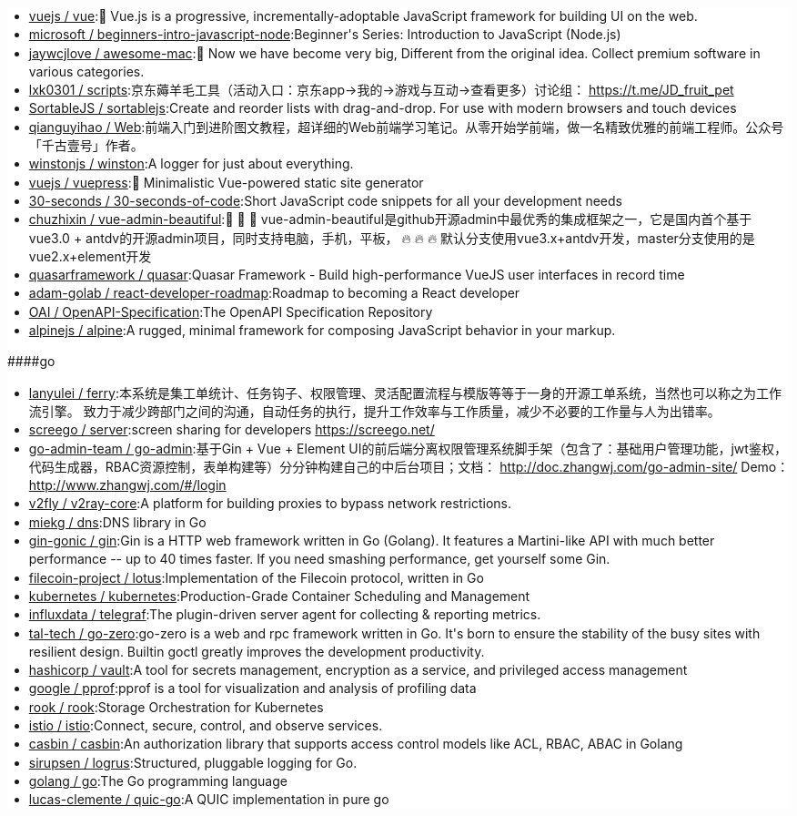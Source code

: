 * [vuejs / vue](https://github.com/vuejs/vue):🖖 Vue.js is a progressive, incrementally-adoptable JavaScript framework for building UI on the web.
* [microsoft / beginners-intro-javascript-node](https://github.com/microsoft/beginners-intro-javascript-node):Beginner's Series: Introduction to JavaScript (Node.js)
* [jaywcjlove / awesome-mac](https://github.com/jaywcjlove/awesome-mac): Now we have become very big, Different from the original idea. Collect premium software in various categories.
* [lxk0301 / scripts](https://github.com/lxk0301/scripts):京东薅羊毛工具（活动入口：京东app->我的->游戏与互动->查看更多）讨论组： https://t.me/JD_fruit_pet
* [SortableJS / sortablejs](https://github.com/SortableJS/sortablejs):Create and reorder lists with drag-and-drop. For use with modern browsers and touch devices
* [qianguyihao / Web](https://github.com/qianguyihao/Web):前端入门到进阶图文教程，超详细的Web前端学习笔记。从零开始学前端，做一名精致优雅的前端工程师。公众号「千古壹号」作者。
* [winstonjs / winston](https://github.com/winstonjs/winston):A logger for just about everything.
* [vuejs / vuepress](https://github.com/vuejs/vuepress):📝 Minimalistic Vue-powered static site generator
* [30-seconds / 30-seconds-of-code](https://github.com/30-seconds/30-seconds-of-code):Short JavaScript code snippets for all your development needs
* [chuzhixin / vue-admin-beautiful](https://github.com/chuzhixin/vue-admin-beautiful):🚀 🚀 🚀 vue-admin-beautiful是github开源admin中最优秀的集成框架之一，它是国内首个基于vue3.0 + antdv的开源admin项目，同时支持电脑，手机，平板， 🔥 🔥 🔥 默认分支使用vue3.x+antdv开发，master分支使用的是vue2.x+element开发
* [quasarframework / quasar](https://github.com/quasarframework/quasar):Quasar Framework - Build high-performance VueJS user interfaces in record time
* [adam-golab / react-developer-roadmap](https://github.com/adam-golab/react-developer-roadmap):Roadmap to becoming a React developer
* [OAI / OpenAPI-Specification](https://github.com/OAI/OpenAPI-Specification):The OpenAPI Specification Repository
* [alpinejs / alpine](https://github.com/alpinejs/alpine):A rugged, minimal framework for composing JavaScript behavior in your markup.

####go
* [lanyulei / ferry](https://github.com/lanyulei/ferry):本系统是集工单统计、任务钩子、权限管理、灵活配置流程与模版等等于一身的开源工单系统，当然也可以称之为工作流引擎。 致力于减少跨部门之间的沟通，自动任务的执行，提升工作效率与工作质量，减少不必要的工作量与人为出错率。
* [screego / server](https://github.com/screego/server):screen sharing for developers https://screego.net/
* [go-admin-team / go-admin](https://github.com/go-admin-team/go-admin):基于Gin + Vue + Element UI的前后端分离权限管理系统脚手架（包含了：基础用户管理功能，jwt鉴权，代码生成器，RBAC资源控制，表单构建等）分分钟构建自己的中后台项目；文档： http://doc.zhangwj.com/go-admin-site/ Demo： http://www.zhangwj.com/#/login
* [v2fly / v2ray-core](https://github.com/v2fly/v2ray-core):A platform for building proxies to bypass network restrictions.
* [miekg / dns](https://github.com/miekg/dns):DNS library in Go
* [gin-gonic / gin](https://github.com/gin-gonic/gin):Gin is a HTTP web framework written in Go (Golang). It features a Martini-like API with much better performance -- up to 40 times faster. If you need smashing performance, get yourself some Gin.
* [filecoin-project / lotus](https://github.com/filecoin-project/lotus):Implementation of the Filecoin protocol, written in Go
* [kubernetes / kubernetes](https://github.com/kubernetes/kubernetes):Production-Grade Container Scheduling and Management
* [influxdata / telegraf](https://github.com/influxdata/telegraf):The plugin-driven server agent for collecting & reporting metrics.
* [tal-tech / go-zero](https://github.com/tal-tech/go-zero):go-zero is a web and rpc framework written in Go. It's born to ensure the stability of the busy sites with resilient design. Builtin goctl greatly improves the development productivity.
* [hashicorp / vault](https://github.com/hashicorp/vault):A tool for secrets management, encryption as a service, and privileged access management
* [google / pprof](https://github.com/google/pprof):pprof is a tool for visualization and analysis of profiling data
* [rook / rook](https://github.com/rook/rook):Storage Orchestration for Kubernetes
* [istio / istio](https://github.com/istio/istio):Connect, secure, control, and observe services.
* [casbin / casbin](https://github.com/casbin/casbin):An authorization library that supports access control models like ACL, RBAC, ABAC in Golang
* [sirupsen / logrus](https://github.com/sirupsen/logrus):Structured, pluggable logging for Go.
* [golang / go](https://github.com/golang/go):The Go programming language
* [lucas-clemente / quic-go](https://github.com/lucas-clemente/quic-go):A QUIC implementation in pure go